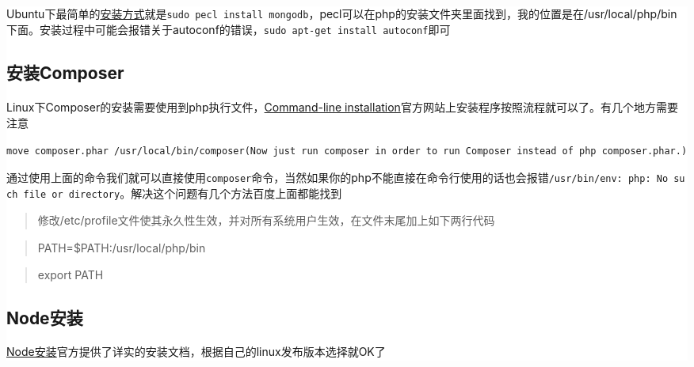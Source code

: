 Ubuntu下最简单的[安装方式](http://php.net/manual/zh/mongodb.installation.pecl.php)就是`sudo pecl install mongodb`，pecl可以在php的安装文件夹里面找到，我的位置是在/usr/local/php/bin下面。安装过程中可能会报错关于autoconf的错误，`sudo apt-get install autoconf`即可

## 安装Composer

Linux下Composer的安装需要使用到php执行文件，[Command-line installation](https://getcomposer.org/download/)官方网站上安装程序按照流程就可以了。有几个地方需要注意

```
move composer.phar /usr/local/bin/composer(Now just run composer in order to run Composer instead of php composer.phar.)
```

通过使用上面的命令我们就可以直接使用`composer`命令，当然如果你的php不能直接在命令行使用的话也会报错`/usr/bin/env: php: No such file or directory`。解决这个问题有几个方法百度上面都能找到

>修改/etc/profile文件使其永久性生效，并对所有系统用户生效，在文件末尾加上如下两行代码

>PATH=$PATH:/usr/local/php/bin

>export PATH

## Node安装

[Node安装](https://nodejs.org/en/download/package-manager/)官方提供了详实的安装文档，根据自己的linux发布版本选择就OK了